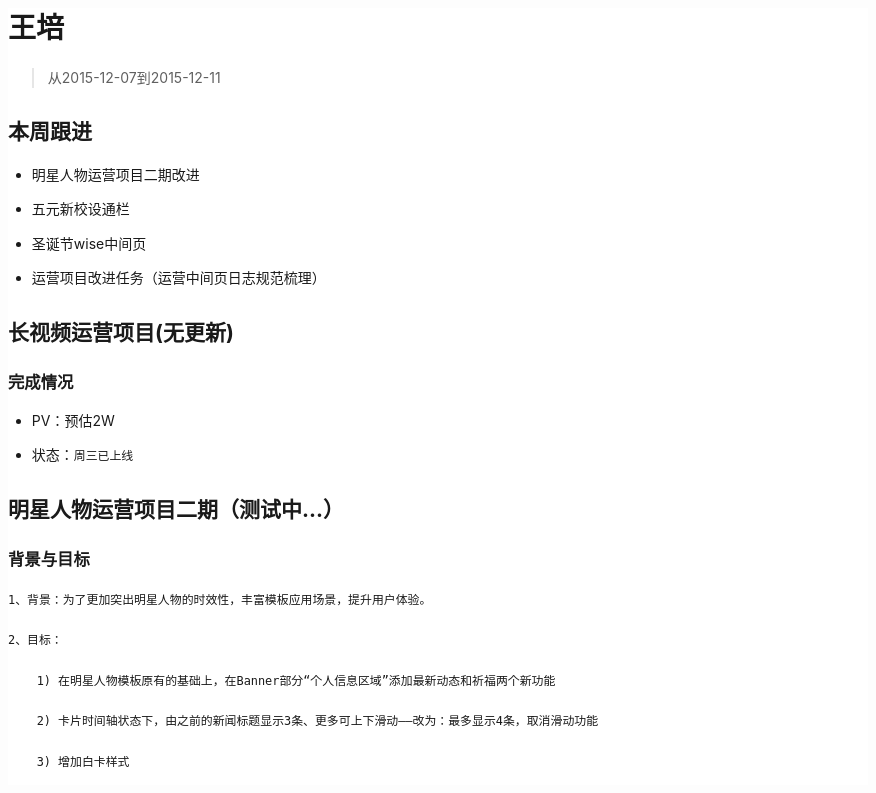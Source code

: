 # 王培

> 从2015-12-07到2015-12-11

## 本周跟进

- 明星人物运营项目二期改进

- 五元新校设通栏

- 圣诞节wise中间页

- 运营项目改进任务（运营中间页日志规范梳理）

    
## 长视频运营项目(无更新)

### 完成情况

- PV：预估2W

- 状态：`周三已上线`

## 明星人物运营项目二期（测试中...）
### 背景与目标

```
1、背景：为了更加突出明星人物的时效性，丰富模板应用场景，提升用户体验。

2、目标：
    
    1) 在明星人物模板原有的基础上，在Banner部分“个人信息区域”添加最新动态和祈福两个新功能
    
    2) 卡片时间轴状态下，由之前的新闻标题显示3条、更多可上下滑动——改为：最多显示4条，取消滑动功能
    
    3) 增加白卡样式
```

<table algin="center">
<tr>